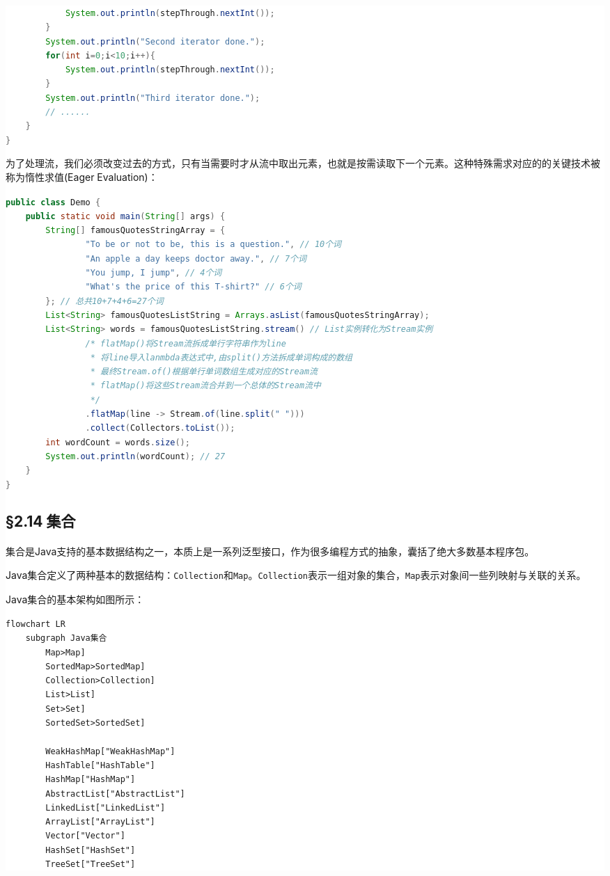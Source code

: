 ```java
            System.out.println(stepThrough.nextInt());
        }
        System.out.println("Second iterator done.");
        for(int i=0;i<10;i++){
            System.out.println(stepThrough.nextInt());
        }
        System.out.println("Third iterator done.");
        // ......
    }
}
```

为了处理流，我们必须改变过去的方式，只有当需要时才从流中取出元素，也就是按需读取下一个元素。这种特殊需求对应的的关键技术被称为惰性求值(Eager Evaluation)：

```java
public class Demo {
    public static void main(String[] args) {
        String[] famousQuotesStringArray = {
                "To be or not to be, this is a question.", // 10个词
                "An apple a day keeps doctor away.", // 7个词
                "You jump, I jump", // 4个词
                "What's the price of this T-shirt?" // 6个词
        }; // 总共10+7+4+6=27个词
        List<String> famousQuotesListString = Arrays.asList(famousQuotesStringArray);
        List<String> words = famousQuotesListString.stream() // List实例转化为Stream实例
                /* flatMap()将Stream流拆成单行字符串作为line
                 * 将line导入lanmbda表达式中,由split()方法拆成单词构成的数组
                 * 最终Stream.of()根据单行单词数组生成对应的Stream流
                 * flatMap()将这些Stream流合并到一个总体的Stream流中
                 */
            	.flatMap(line -> Stream.of(line.split(" ")))
                .collect(Collectors.toList());
        int wordCount = words.size();
        System.out.println(wordCount); // 27
    }
}
```

## §2.14 集合

集合是Java支持的基本数据结构之一，本质上是一系列泛型接口，作为很多编程方式的抽象，囊括了绝大多数基本程序包。

Java集合定义了两种基本的数据结构：`Collection`和`Map`。`Collection`表示一组对象的集合，`Map`表示对象间一些列映射与关联的关系。

Java集合的基本架构如图所示：

```mermaid
flowchart LR
	subgraph Java集合
		Map>Map]
		SortedMap>SortedMap]
		Collection>Collection]
		List>List]
		Set>Set]
		SortedSet>SortedSet]
		
		WeakHashMap["WeakHashMap"]
		HashTable["HashTable"]
		HashMap["HashMap"]
		AbstractList["AbstractList"]
		LinkedList["LinkedList"]
		ArrayList["ArrayList"]
		Vector["Vector"]
		HashSet["HashSet"]
		TreeSet["TreeSet"]

```
